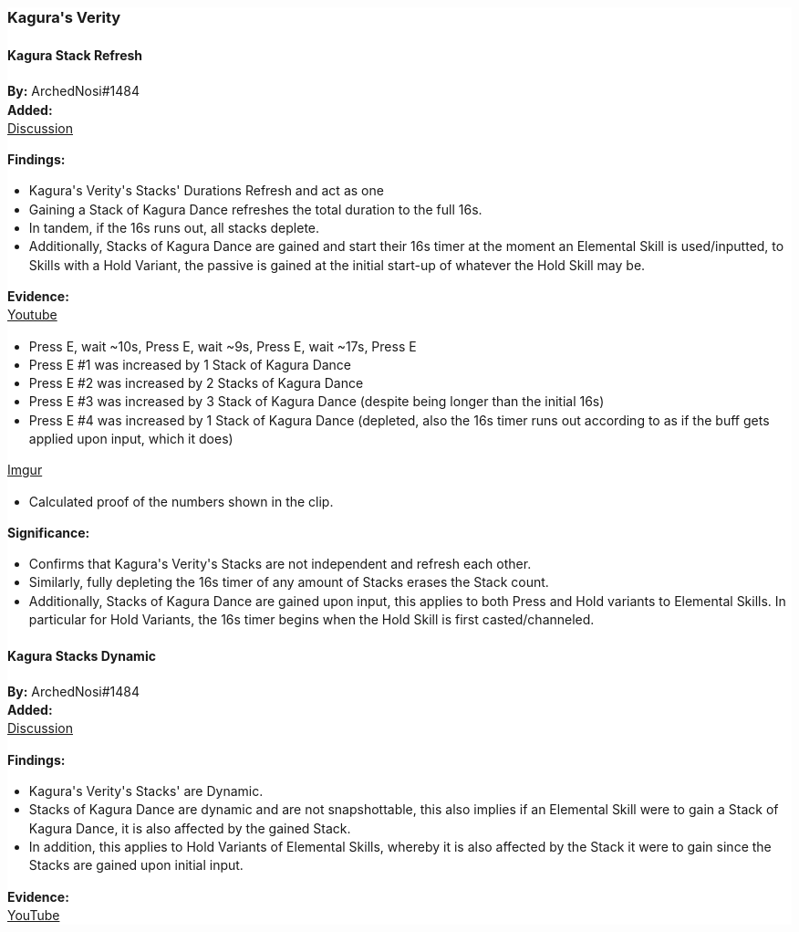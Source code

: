 
### Kagura's Verity

#### Kagura Stack Refresh

**By:** ArchedNosi\#1484  
**Added:** <Version date="2022-02-21" />  
[Discussion](https://tickets.deeznuts.moe/ticket-archive/attachments_945097851195777054_945241248996925440_transcript-kagura-duration-refresh.html)

**Findings:**

* Kagura's Verity's Stacks' Durations Refresh and act as one
* Gaining a Stack of Kagura Dance refreshes the total duration to the full 16s.
* In tandem, if the 16s runs out, all stacks deplete.
* Additionally, Stacks of Kagura Dance are gained and start their 16s timer at the moment an Elemental Skill is used/inputted, to Skills with a Hold Variant, the passive is gained at the initial start-up of whatever the Hold Skill may be.

**Evidence:**  
[Youtube](https://youtu.be/EE_rWVNsGlo)

* Press E, wait ~10s, Press E, wait ~9s, Press E, wait ~17s, Press E
* Press E #1 was increased by 1 Stack of Kagura Dance
* Press E #2 was increased by 2 Stacks of Kagura Dance
* Press E #3 was increased by 3 Stack of Kagura Dance (despite being longer than the initial 16s)
* Press E #4 was increased by 1 Stack of Kagura Dance (depleted, also the 16s timer runs out according to as if the buff gets applied upon input, which it does)

[Imgur](https://imgur.com/a/nLxjpD7)

* Calculated proof of the numbers shown in the clip.

**Significance:**

* Confirms that Kagura's Verity's Stacks are not independent and refresh each other.
* Similarly, fully depleting the 16s timer of any amount of Stacks erases the Stack count.
* Additionally, Stacks of Kagura Dance are gained upon input, this applies to both Press and Hold variants to Elemental Skills. In particular for Hold Variants, the 16s timer begins when the Hold Skill is first casted/channeled.

#### Kagura Stacks Dynamic

**By:** ArchedNosi\#1484  
**Added:** <Version date="2022-02-21" />  
[Discussion](https://tickets.deeznuts.moe/ticket-archive/attachments_945097851195777054_945505748228665344_transcript-kagura-stacks-dynamic.html)

**Findings:**

* Kagura's Verity's Stacks' are Dynamic.
* Stacks of Kagura Dance are dynamic and are not snapshottable, this also implies if an Elemental Skill were to gain a Stack of Kagura Dance, it is also affected by the gained Stack.
* In addition, this applies to Hold Variants of Elemental Skills, whereby it is also affected by the Stack it were to gain since the Stacks are gained upon initial input.

**Evidence:**  
[YouTube](https://youtu.be/Z6cdIhC0lfM)
